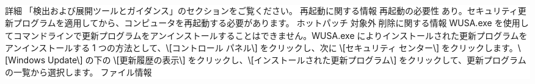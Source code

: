<tr>
<td style="border:1px solid black;">
</td>
<td style="border:1px solid black;">
</td>
</tr>
<tr class="alternateRow">
<td style="border:1px solid black;">
詳細
</td>
<td style="border:1px solid black;">
「検出および展開ツールとガイダンス」のセクションをご覧ください。
</td>
</tr>
<tr>
<th colspan="2" style="border:1px solid black;">
再起動に関する情報
</th>
</tr>
<tr>
<td style="border:1px solid black;">
再起動の必要性
</td>
<td style="border:1px solid black;">
あり。セキュリティ更新プログラムを適用してから、コンピュータを再起動する必要があります。
</td>
</tr>
<tr class="alternateRow">
<td style="border:1px solid black;">
</td>
<td style="border:1px solid black;">
</td>
</tr>
<tr>
<td style="border:1px solid black;">
ホットパッチ
</td>
<td style="border:1px solid black;">
対象外
</td>
</tr>
<tr>
<th colspan="2" style="border:1px solid black;">
削除に関する情報
</th>
</tr>
<tr class="alternateRow">
<td style="border:1px solid black;">
</td>
<td style="border:1px solid black;">
WUSA.exe を使用してコマンドラインで更新プログラムをアンインストールすることはできません。WUSA.exe によりインストールされた更新プログラムをアンインストールする 1 つの方法として、\[コントロール パネル\] をクリックし、次に \[セキュリティ センター\] をクリックします。\[Windows Update\] の下の \[更新履歴の表示\] をクリックし、\[インストールされた更新プログラム\] をクリックして、更新プログラムの一覧から選択します。
</td>
</tr>
<tr>
<td style="border:1px solid black;">
</td>
<td style="border:1px solid black;">
</td>
</tr>
<tr>
<th colspan="2" style="border:1px solid black;">
ファイル情報